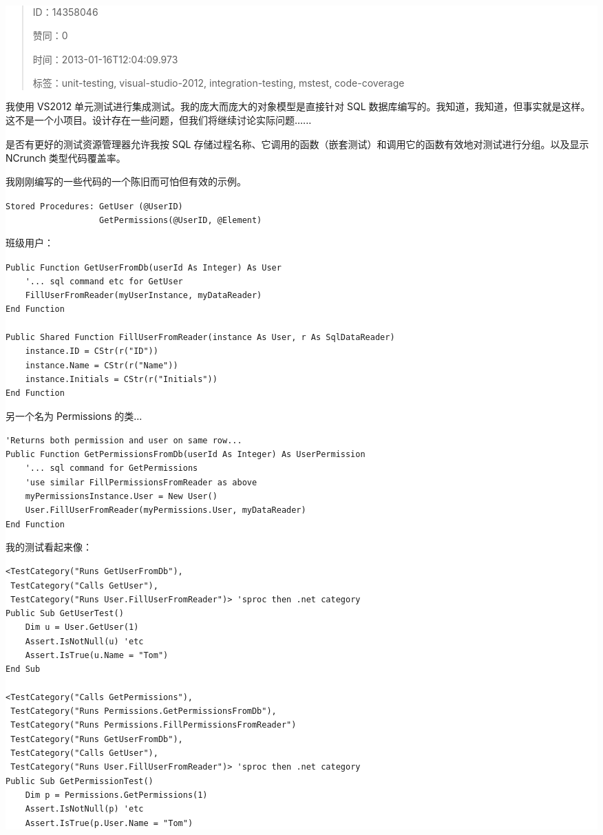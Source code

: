 > ID：14358046
> 
> 赞同：0
> 
> 时间：2013-01-16T12:04:09.973
> 
> 标签：unit-testing, visual-studio-2012, integration-testing, mstest, code-coverage

我使用 VS2012 单元测试进行集成测试。我的庞大而庞大的对象模型是直接针对 SQL 数据库编写的。我知道，我知道，但事实就是这样。这不是一个小项目。设计存在一些问题，但我们将继续讨论实际问题......

是否有更好的测试资源管理器允许我按 SQL 存储过程名称、它调用的函数（嵌套测试）和调用它的函数有效地对测试进行分组。以及显示 NCrunch 类型代码覆盖率。

我刚刚编写的一些代码的一个陈旧而可怕但有效的示例。

```
Stored Procedures: GetUser (@UserID)
                   GetPermissions(@UserID, @Element) 
```

班级用户：

```
Public Function GetUserFromDb(userId As Integer) As User
    '... sql command etc for GetUser
    FillUserFromReader(myUserInstance, myDataReader)
End Function

Public Shared Function FillUserFromReader(instance As User, r As SqlDataReader)
    instance.ID = CStr(r("ID"))
    instance.Name = CStr(r("Name"))
    instance.Initials = CStr(r("Initials"))
End Function 
```

另一个名为 Permissions 的类...

```
'Returns both permission and user on same row...
Public Function GetPermissionsFromDb(userId As Integer) As UserPermission
    '... sql command for GetPermissions
    'use similar FillPermissionsFromReader as above
    myPermissionsInstance.User = New User()
    User.FillUserFromReader(myPermissions.User, myDataReader)
End Function 
```

我的测试看起来像：

```
<TestCategory("Runs GetUserFromDb"),
 TestCategory("Calls GetUser"),
 TestCategory("Runs User.FillUserFromReader")> 'sproc then .net category
Public Sub GetUserTest()
    Dim u = User.GetUser(1)
    Assert.IsNotNull(u) 'etc
    Assert.IsTrue(u.Name = "Tom")
End Sub

<TestCategory("Calls GetPermissions"),
 TestCategory("Runs Permissions.GetPermissionsFromDb"),
 TestCategory("Runs Permissions.FillPermissionsFromReader")
 TestCategory("Runs GetUserFromDb"),
 TestCategory("Calls GetUser"),
 TestCategory("Runs User.FillUserFromReader")> 'sproc then .net category
Public Sub GetPermissionTest()
    Dim p = Permissions.GetPermissions(1)
    Assert.IsNotNull(p) 'etc
    Assert.IsTrue(p.User.Name = "Tom")
```